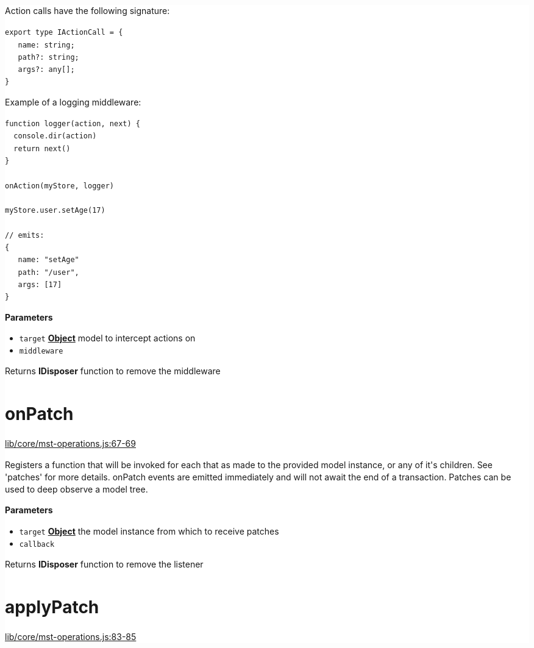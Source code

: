 Action calls have the following signature:

    export type IActionCall = {
       name: string;
       path?: string;
       args?: any[];
    }

Example of a logging middleware:

    function logger(action, next) {
      console.dir(action)
      return next()
    }

    onAction(myStore, logger)

    myStore.user.setAge(17)

    // emits:
    {
       name: "setAge"
       path: "/user",
       args: [17]
    }

**Parameters**

-   `target` **[Object](https://developer.mozilla.org/en-US/docs/Web/JavaScript/Reference/Global_Objects/Object)** model to intercept actions on
-   `middleware`  

Returns **IDisposer** function to remove the middleware

# onPatch

[lib/core/mst-operations.js:67-69](https://github.com/mweststrate/mobx-state-tree/blob/7271053430fc96b6c81944f60702543b69767c23/lib/core/mst-operations.js#L67-L69 "Source code on GitHub")

Registers a function that will be invoked for each that as made to the provided model instance, or any of it's children.
See 'patches' for more details. onPatch events are emitted immediately and will not await the end of a transaction.
Patches can be used to deep observe a model tree.

**Parameters**

-   `target` **[Object](https://developer.mozilla.org/en-US/docs/Web/JavaScript/Reference/Global_Objects/Object)** the model instance from which to receive patches
-   `callback`  

Returns **IDisposer** function to remove the listener

# applyPatch

[lib/core/mst-operations.js:83-85](https://github.com/mweststrate/mobx-state-tree/blob/7271053430fc96b6c81944f60702543b69767c23/lib/core/mst-operations.js#L83-L85 "Source code on GitHub")
